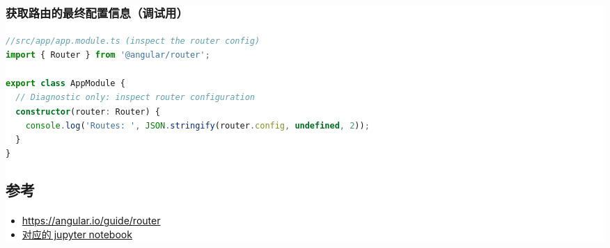 ### 获取路由的最终配置信息（调试用）

```typescript
//src/app/app.module.ts (inspect the router config)
import { Router } from '@angular/router';

export class AppModule {
  // Diagnostic only: inspect router configuration
  constructor(router: Router) {
    console.log('Routes: ', JSON.stringify(router.config, undefined, 2));
  }
}
```

## 参考

+ https://angular.io/guide/router
+ [对应的 jupyter notebook](https://github.com/haiiiiiyun/angular-docs-notebook/blob/master/router.ipynb)
